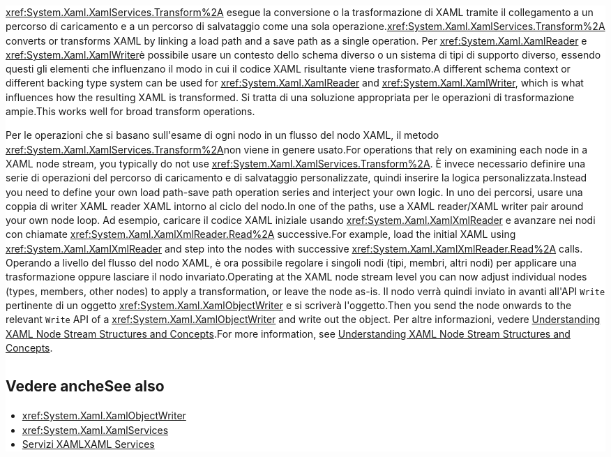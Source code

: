 <span data-ttu-id="752a3-158"><xref:System.Xaml.XamlServices.Transform%2A> esegue la conversione o la trasformazione di XAML tramite il collegamento a un percorso di caricamento e a un percorso di salvataggio come una sola operazione.</span><span class="sxs-lookup"><span data-stu-id="752a3-158"><xref:System.Xaml.XamlServices.Transform%2A> converts or transforms XAML by linking a load path and a save path as a single operation.</span></span> <span data-ttu-id="752a3-159">Per <xref:System.Xaml.XamlReader> e <xref:System.Xaml.XamlWriter>è possibile usare un contesto dello schema diverso o un sistema di tipi di supporto diverso, essendo questi gli elementi che influenzano il modo in cui il codice XAML risultante viene trasformato.</span><span class="sxs-lookup"><span data-stu-id="752a3-159">A different schema context or different backing type system can be used for <xref:System.Xaml.XamlReader> and <xref:System.Xaml.XamlWriter>, which is what influences how the resulting XAML is transformed.</span></span> <span data-ttu-id="752a3-160">Si tratta di una soluzione appropriata per le operazioni di trasformazione ampie.</span><span class="sxs-lookup"><span data-stu-id="752a3-160">This works well for broad transform operations.</span></span>

<span data-ttu-id="752a3-161">Per le operazioni che si basano sull'esame di ogni nodo in un flusso del nodo XAML, il metodo <xref:System.Xaml.XamlServices.Transform%2A>non viene in genere usato.</span><span class="sxs-lookup"><span data-stu-id="752a3-161">For operations that rely on examining each node in a XAML node stream, you typically do not use <xref:System.Xaml.XamlServices.Transform%2A>.</span></span> <span data-ttu-id="752a3-162">È invece necessario definire una serie di operazioni del percorso di caricamento e di salvataggio personalizzate, quindi inserire la logica personalizzata.</span><span class="sxs-lookup"><span data-stu-id="752a3-162">Instead you need to define your own load path-save path operation series and interject your own logic.</span></span> <span data-ttu-id="752a3-163">In uno dei percorsi, usare una coppia di writer XAML reader XAML intorno al ciclo del nodo.</span><span class="sxs-lookup"><span data-stu-id="752a3-163">In one of the paths, use a XAML reader/XAML writer pair around your own node loop.</span></span> <span data-ttu-id="752a3-164">Ad esempio, caricare il codice XAML iniziale usando <xref:System.Xaml.XamlXmlReader> e avanzare nei nodi con chiamate <xref:System.Xaml.XamlXmlReader.Read%2A> successive.</span><span class="sxs-lookup"><span data-stu-id="752a3-164">For example, load the initial XAML using <xref:System.Xaml.XamlXmlReader> and step into the nodes with successive <xref:System.Xaml.XamlXmlReader.Read%2A> calls.</span></span> <span data-ttu-id="752a3-165">Operando a livello del flusso del nodo XAML, è ora possibile regolare i singoli nodi (tipi, membri, altri nodi) per applicare una trasformazione oppure lasciare il nodo invariato.</span><span class="sxs-lookup"><span data-stu-id="752a3-165">Operating at the XAML node stream level you can now adjust individual nodes (types, members, other nodes) to apply a transformation, or leave the node as-is.</span></span> <span data-ttu-id="752a3-166">Il nodo verrà quindi inviato in avanti all'API `Write` pertinente di un oggetto <xref:System.Xaml.XamlObjectWriter> e si scriverà l'oggetto.</span><span class="sxs-lookup"><span data-stu-id="752a3-166">Then you send the node onwards to the relevant `Write` API of a <xref:System.Xaml.XamlObjectWriter> and write out the object.</span></span> <span data-ttu-id="752a3-167">Per altre informazioni, vedere [Understanding XAML Node Stream Structures and Concepts](understanding-xaml-node-stream-structures-and-concepts.md).</span><span class="sxs-lookup"><span data-stu-id="752a3-167">For more information, see [Understanding XAML Node Stream Structures and Concepts](understanding-xaml-node-stream-structures-and-concepts.md).</span></span>

## <a name="see-also"></a><span data-ttu-id="752a3-168">Vedere anche</span><span class="sxs-lookup"><span data-stu-id="752a3-168">See also</span></span>

- <xref:System.Xaml.XamlObjectWriter>
- <xref:System.Xaml.XamlServices>
- [<span data-ttu-id="752a3-169">Servizi XAML</span><span class="sxs-lookup"><span data-stu-id="752a3-169">XAML Services</span></span>](/dotnet/api/)

